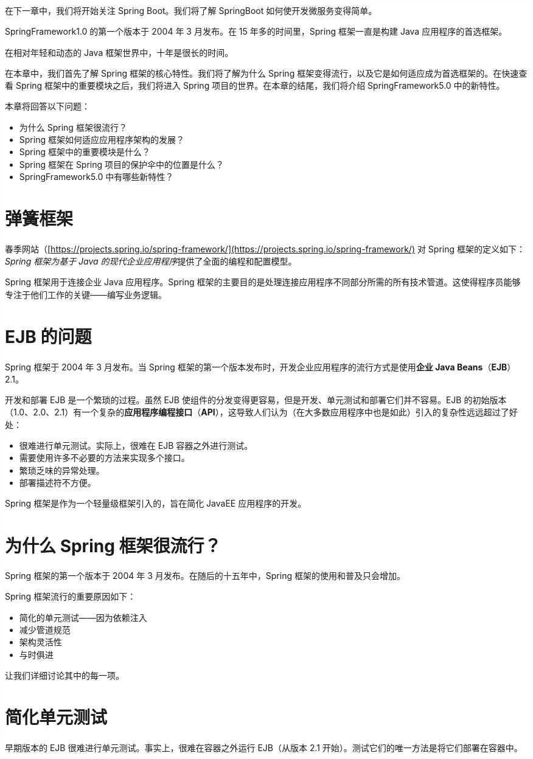 在下一章中，我们将开始关注 Spring Boot。我们将了解 SpringBoot 如何使开发微服务变得简单。

SpringFramework1.0 的第一个版本于 2004 年 3 月发布。在 15 年多的时间里，Spring 框架一直是构建 Java 应用程序的首选框架。

在相对年轻和动态的 Java 框架世界中，十年是很长的时间。

在本章中，我们首先了解 Spring 框架的核心特性。我们将了解为什么 Spring 框架变得流行，以及它是如何适应成为首选框架的。在快速查看 Spring 框架中的重要模块之后，我们将进入 Spring 项目的世界。在本章的结尾，我们将介绍 SpringFramework5.0 中的新特性。

本章将回答以下问题：

*   为什么 Spring 框架很流行？
*   Spring 框架如何适应应用程序架构的发展？
*   Spring 框架中的重要模块是什么？
*   Spring 框架在 Spring 项目的保护伞中的位置是什么？
*   SpringFramework5.0 中有哪些新特性？

# 弹簧框架

春季网站（[https://projects.spring.io/spring-framework/](https://projects.spring.io/spring-framework/) 对 Spring 框架的定义如下：*Spring 框架为基于 Java 的现代企业应用程序*提供了全面的编程和配置模型。

Spring 框架用于连接企业 Java 应用程序。Spring 框架的主要目的是处理连接应用程序不同部分所需的所有技术管道。这使得程序员能够专注于他们工作的关键——编写业务逻辑。

# EJB 的问题

Spring 框架于 2004 年 3 月发布。当 Spring 框架的第一个版本发布时，开发企业应用程序的流行方式是使用**企业 Java Beans**（**EJB**）2.1。

开发和部署 EJB 是一个繁琐的过程。虽然 EJB 使组件的分发变得更容易，但是开发、单元测试和部署它们并不容易。EJB 的初始版本（1.0、2.0、2.1）有一个复杂的**应用程序编程接口**（**API**），这导致人们认为（在大多数应用程序中也是如此）引入的复杂性远远超过了好处：

*   很难进行单元测试。实际上，很难在 EJB 容器之外进行测试。
*   需要使用许多不必要的方法来实现多个接口。
*   繁琐乏味的异常处理。
*   部署描述符不方便。

Spring 框架是作为一个轻量级框架引入的，旨在简化 JavaEE 应用程序的开发。

# 为什么 Spring 框架很流行？

Spring 框架的第一个版本于 2004 年 3 月发布。在随后的十五年中，Spring 框架的使用和普及只会增加。

Spring 框架流行的重要原因如下：

*   简化的单元测试——因为依赖注入
*   减少管道规范
*   架构灵活性
*   与时俱进

让我们详细讨论其中的每一项。

# 简化单元测试

早期版本的 EJB 很难进行单元测试。事实上，很难在容器之外运行 EJB（从版本 2.1 开始）。测试它们的唯一方法是将它们部署在容器中。
